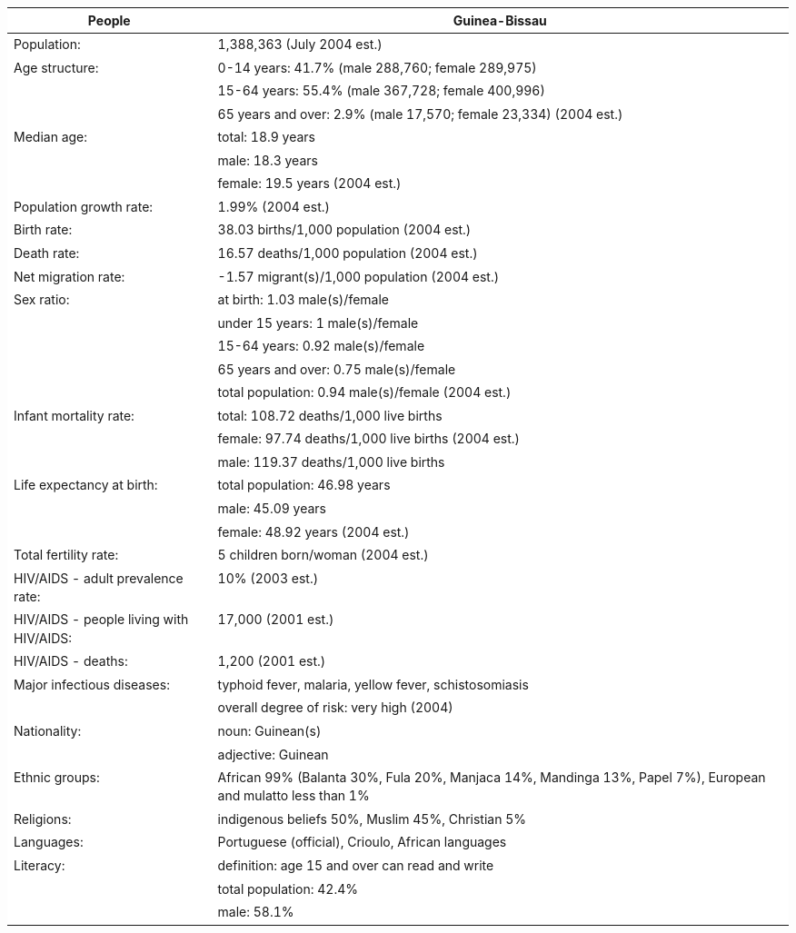 | People | Guinea-Bissau |
| --- | --- |
| Population: | 1,388,363 (July 2004 est.) |
| Age structure: | 0-14 years: 41.7% (male 288,760; female 289,975) |
| | 15-64 years: 55.4% (male 367,728; female 400,996) |
| | 65 years and over: 2.9% (male 17,570; female 23,334) (2004 est.) |
| Median age: | total: 18.9 years |
| | male: 18.3 years |
| | female: 19.5 years (2004 est.) |
| Population growth rate: | 1.99% (2004 est.) |
| Birth rate: | 38.03 births/1,000 population (2004 est.) |
| Death rate: | 16.57 deaths/1,000 population (2004 est.) |
| Net migration rate: | -1.57 migrant(s)/1,000 population (2004 est.) |
| Sex ratio: | at birth: 1.03 male(s)/female |
| | under 15 years: 1 male(s)/female |
| | 15-64 years: 0.92 male(s)/female |
| | 65 years and over: 0.75 male(s)/female |
| | total population: 0.94 male(s)/female (2004 est.) |
| Infant mortality rate: | total: 108.72 deaths/1,000 live births |
| | female: 97.74 deaths/1,000 live births (2004 est.) |
| | male: 119.37 deaths/1,000 live births |
| Life expectancy at birth: | total population: 46.98 years |
| | male: 45.09 years |
| | female: 48.92 years (2004 est.) |
| Total fertility rate: | 5 children born/woman (2004 est.) |
| HIV/AIDS - adult prevalence rate: | 10% (2003 est.) |
| HIV/AIDS - people living with HIV/AIDS: | 17,000 (2001 est.) |
| HIV/AIDS - deaths: | 1,200 (2001 est.) |
| Major infectious diseases: | typhoid fever, malaria, yellow fever, schistosomiasis |
| | overall degree of risk: very high (2004) |
| Nationality: | noun: Guinean(s) |
| | adjective: Guinean |
| Ethnic groups: | African 99% (Balanta 30%, Fula 20%, Manjaca 14%, Mandinga 13%, Papel 7%), European and mulatto less than 1% |
| Religions: | indigenous beliefs 50%, Muslim 45%, Christian 5% |
| Languages: | Portuguese (official), Crioulo, African languages |
| Literacy: | definition: age 15 and over can read and write |
| | total population: 42.4% |
| | male: 58.1% |